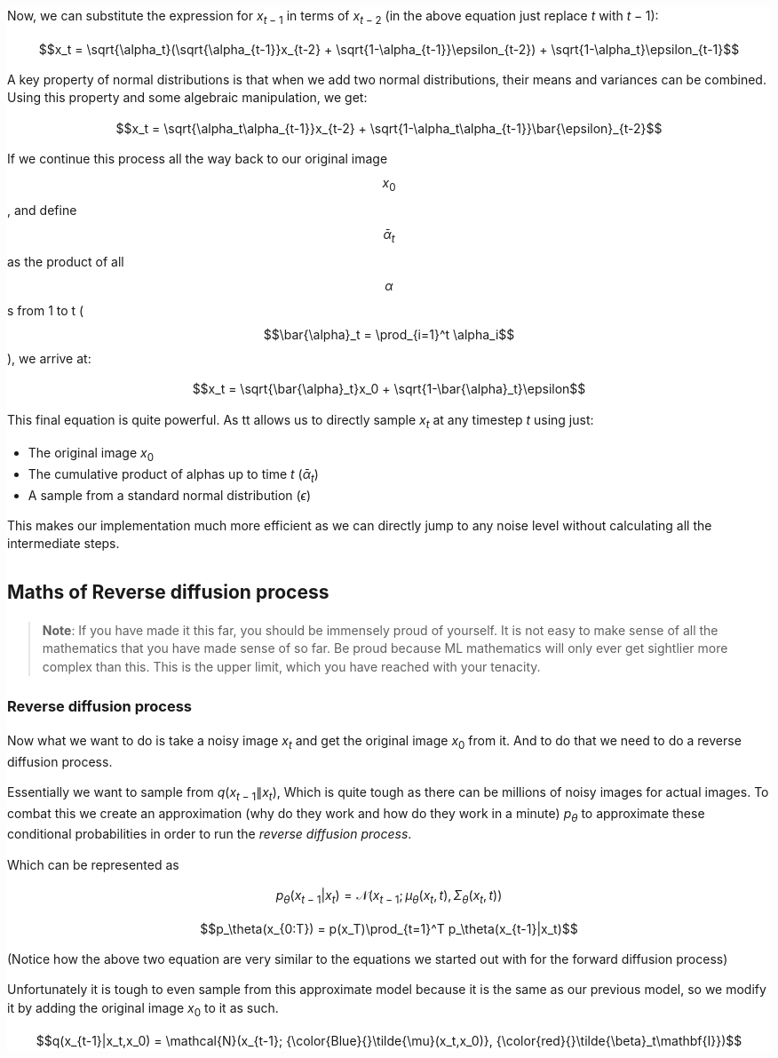 Now, we can substitute the expression for $x_{t-1}$ in terms of $x_{t-2}$ (in the above equation just replace $t$ with $t-1$):

$$x_t = \sqrt{\alpha_t}(\sqrt{\alpha_{t-1}}x_{t-2} + \sqrt{1-\alpha_{t-1}}\epsilon_{t-2}) + \sqrt{1-\alpha_t}\epsilon_{t-1}$$

A key property of normal distributions is that when we add two normal distributions, their means and variances can be combined. Using this property and some algebraic manipulation, we get:

$$x_t = \sqrt{\alpha_t\alpha_{t-1}}x_{t-2} + \sqrt{1-\alpha_t\alpha_{t-1}}\bar{\epsilon}_{t-2}$$

If we continue this process all the way back to our original image $$x_0$$, and define $$\bar{\alpha}_t$$ as the product of all $$\alpha$$s from 1 to t ($$\bar{\alpha}_t = \prod_{i=1}^t \alpha_i$$), we arrive at:

$$x_t = \sqrt{\bar{\alpha}_t}x_0 + \sqrt{1-\bar{\alpha}_t}\epsilon$$

This final equation is quite powerful. As tt allows us to directly sample $x_t$ at any timestep $t$ using just:

- The original image $x_0$
- The cumulative product of alphas up to time $t$ ($\bar{\alpha}_t$)
- A sample from a standard normal distribution ($\epsilon$)

This makes our implementation much more efficient as we can directly jump to any noise level without calculating all the intermediate steps.

## Maths of Reverse diffusion process

> **Note**: If you have made it this far, you should be immensely proud of yourself. It is not easy to make sense of all the mathematics that you have made sense of so far. Be proud because ML mathematics will only ever get sightlier more complex than this. This is the upper limit, which you have reached with your tenacity.

### Reverse diffusion process

Now what we want to do is take a noisy image $x_t$ and get the original image $x_0$ from it. And to do that we need to do a reverse diffusion process.

Essentially we want to sample from $q(x_{t-1}\|x_t)$, Which is quite tough as there can be millions of noisy images for actual images. To combat this we create an approximation (why do they work and how do they work in a minute) $p_\theta$ to approximate these conditional probabilities in order to run the _reverse diffusion process_.

Which can be represented as

$$p_\theta(x_{t-1}|x_t) = \mathcal{N}(x_{t-1}; \mu_\theta(x_t,t), \Sigma_\theta(x_t,t))$$

$$p_\theta(x_{0:T}) = p(x_T)\prod_{t=1}^T p_\theta(x_{t-1}|x_t)$$

(Notice how the above two equation are very similar to the equations we started out with for the forward diffusion process)

Unfortunately it is tough to even sample from this approximate model because it is the same as our previous model, so we modify it by adding the original image $x_0$ to it as such.

$$q(x_{t-1}|x_t,x_0) = \mathcal{N}(x_{t-1}; {\color{Blue}{}\tilde{\mu}(x_t,x_0)}, {\color{red}{}\tilde{\beta}_t\mathbf{I}})$$
